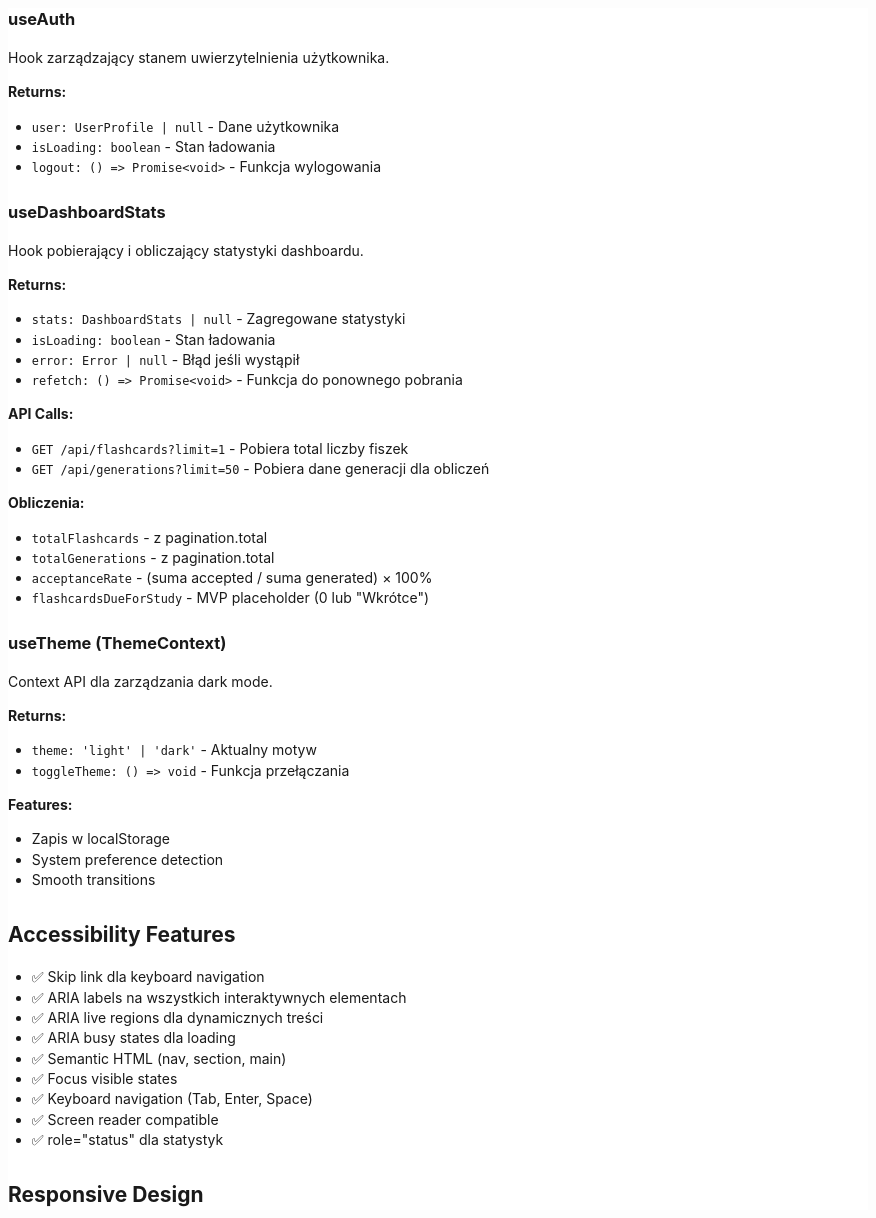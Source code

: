 ### useAuth
Hook zarządzający stanem uwierzytelnienia użytkownika.

**Returns:**
- `user: UserProfile | null` - Dane użytkownika
- `isLoading: boolean` - Stan ładowania
- `logout: () => Promise<void>` - Funkcja wylogowania

### useDashboardStats
Hook pobierający i obliczający statystyki dashboardu.

**Returns:**
- `stats: DashboardStats | null` - Zagregowane statystyki
- `isLoading: boolean` - Stan ładowania
- `error: Error | null` - Błąd jeśli wystąpił
- `refetch: () => Promise<void>` - Funkcja do ponownego pobrania

**API Calls:**
- `GET /api/flashcards?limit=1` - Pobiera total liczby fiszek
- `GET /api/generations?limit=50` - Pobiera dane generacji dla obliczeń

**Obliczenia:**
- `totalFlashcards` - z pagination.total
- `totalGenerations` - z pagination.total
- `acceptanceRate` - (suma accepted / suma generated) × 100%
- `flashcardsDueForStudy` - MVP placeholder (0 lub "Wkrótce")

### useTheme (ThemeContext)
Context API dla zarządzania dark mode.

**Returns:**
- `theme: 'light' | 'dark'` - Aktualny motyw
- `toggleTheme: () => void` - Funkcja przełączania

**Features:**
- Zapis w localStorage
- System preference detection
- Smooth transitions

## Accessibility Features

- ✅ Skip link dla keyboard navigation
- ✅ ARIA labels na wszystkich interaktywnych elementach
- ✅ ARIA live regions dla dynamicznych treści
- ✅ ARIA busy states dla loading
- ✅ Semantic HTML (nav, section, main)
- ✅ Focus visible states
- ✅ Keyboard navigation (Tab, Enter, Space)
- ✅ Screen reader compatible
- ✅ role="status" dla statystyk

## Responsive Design

